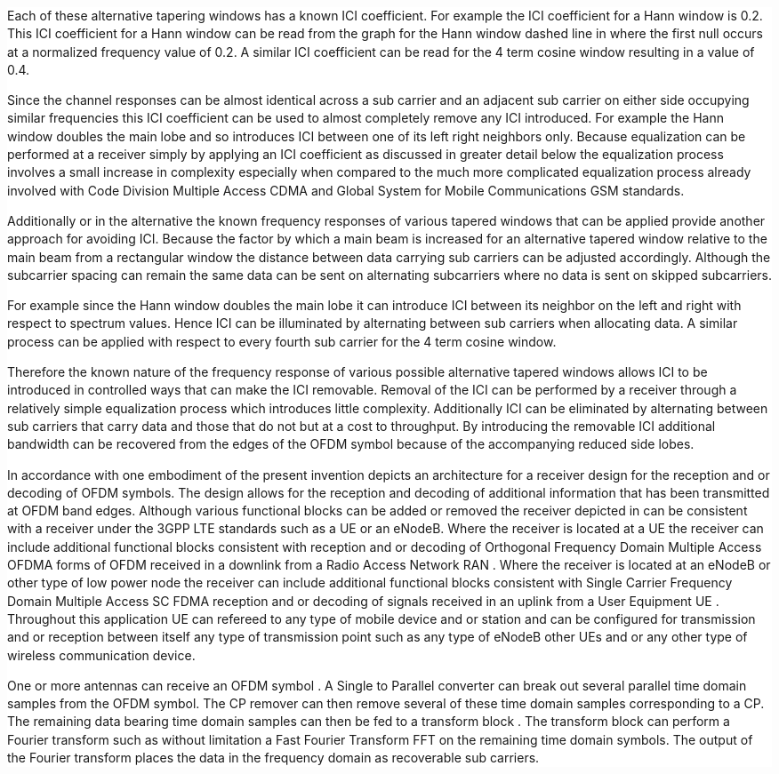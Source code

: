 Each of these alternative tapering windows has a known ICI coefficient. For example the ICI coefficient for a Hann window is 0.2. This ICI coefficient for a Hann window can be read from the graph for the Hann window dashed line in where the first null occurs at a normalized frequency value of 0.2. A similar ICI coefficient can be read for the 4 term cosine window resulting in a value of 0.4.

Since the channel responses can be almost identical across a sub carrier and an adjacent sub carrier on either side occupying similar frequencies this ICI coefficient can be used to almost completely remove any ICI introduced. For example the Hann window doubles the main lobe and so introduces ICI between one of its left right neighbors only. Because equalization can be performed at a receiver simply by applying an ICI coefficient as discussed in greater detail below the equalization process involves a small increase in complexity especially when compared to the much more complicated equalization process already involved with Code Division Multiple Access CDMA and Global System for Mobile Communications GSM standards.

Additionally or in the alternative the known frequency responses of various tapered windows that can be applied provide another approach for avoiding ICI. Because the factor by which a main beam is increased for an alternative tapered window relative to the main beam from a rectangular window the distance between data carrying sub carriers can be adjusted accordingly. Although the subcarrier spacing can remain the same data can be sent on alternating subcarriers where no data is sent on skipped subcarriers.

For example since the Hann window doubles the main lobe it can introduce ICI between its neighbor on the left and right with respect to spectrum values. Hence ICI can be illuminated by alternating between sub carriers when allocating data. A similar process can be applied with respect to every fourth sub carrier for the 4 term cosine window.

Therefore the known nature of the frequency response of various possible alternative tapered windows allows ICI to be introduced in controlled ways that can make the ICI removable. Removal of the ICI can be performed by a receiver through a relatively simple equalization process which introduces little complexity. Additionally ICI can be eliminated by alternating between sub carriers that carry data and those that do not but at a cost to throughput. By introducing the removable ICI additional bandwidth can be recovered from the edges of the OFDM symbol because of the accompanying reduced side lobes.

In accordance with one embodiment of the present invention depicts an architecture for a receiver design for the reception and or decoding of OFDM symbols. The design allows for the reception and decoding of additional information that has been transmitted at OFDM band edges. Although various functional blocks can be added or removed the receiver depicted in can be consistent with a receiver under the 3GPP LTE standards such as a UE or an eNodeB. Where the receiver is located at a UE the receiver can include additional functional blocks consistent with reception and or decoding of Orthogonal Frequency Domain Multiple Access OFDMA forms of OFDM received in a downlink from a Radio Access Network RAN . Where the receiver is located at an eNodeB or other type of low power node the receiver can include additional functional blocks consistent with Single Carrier Frequency Domain Multiple Access SC FDMA reception and or decoding of signals received in an uplink from a User Equipment UE . Throughout this application UE can refereed to any type of mobile device and or station and can be configured for transmission and or reception between itself any type of transmission point such as any type of eNodeB other UEs and or any other type of wireless communication device.

One or more antennas can receive an OFDM symbol . A Single to Parallel converter can break out several parallel time domain samples from the OFDM symbol. The CP remover can then remove several of these time domain samples corresponding to a CP. The remaining data bearing time domain samples can then be fed to a transform block . The transform block can perform a Fourier transform such as without limitation a Fast Fourier Transform FFT on the remaining time domain symbols. The output of the Fourier transform places the data in the frequency domain as recoverable sub carriers.
